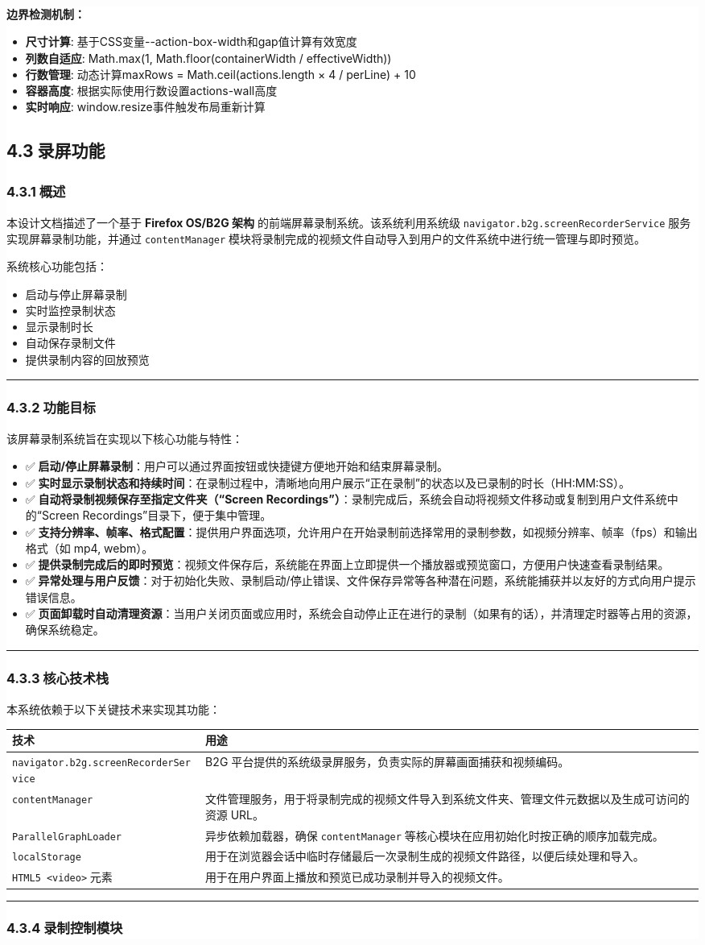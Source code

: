 **边界检测机制：**
- **尺寸计算**: 基于CSS变量--action-box-width和gap值计算有效宽度
- **列数自适应**: Math.max(1, Math.floor(containerWidth / effectiveWidth))
- **行数管理**: 动态计算maxRows = Math.ceil(actions.length × 4 / perLine) + 10
- **容器高度**: 根据实际使用行数设置actions-wall高度
- **实时响应**: window.resize事件触发布局重新计算

## 4.3 录屏功能

### 4.3.1 概述

本设计文档描述了一个基于 **Firefox OS/B2G 架构** 的前端屏幕录制系统。该系统利用系统级 `navigator.b2g.screenRecorderService` 服务实现屏幕录制功能，并通过 `contentManager` 模块将录制完成的视频文件自动导入到用户的文件系统中进行统一管理与即时预览。

系统核心功能包括：
- 启动与停止屏幕录制
- 实时监控录制状态
- 显示录制时长
- 自动保存录制文件
- 提供录制内容的回放预览

---

### 4.3.2 功能目标

该屏幕录制系统旨在实现以下核心功能与特性：

- ✅ **启动/停止屏幕录制**：用户可以通过界面按钮或快捷键方便地开始和结束屏幕录制。
- ✅ **实时显示录制状态和持续时间**：在录制过程中，清晰地向用户展示“正在录制”的状态以及已录制的时长（HH:MM:SS）。
- ✅ **自动将录制视频保存至指定文件夹（“Screen Recordings”）**：录制完成后，系统会自动将视频文件移动或复制到用户文件系统中的“Screen Recordings”目录下，便于集中管理。
- ✅ **支持分辨率、帧率、格式配置**：提供用户界面选项，允许用户在开始录制前选择常用的录制参数，如视频分辨率、帧率（fps）和输出格式（如 mp4, webm）。
- ✅ **提供录制完成后的即时预览**：视频文件保存后，系统能在界面上立即提供一个播放器或预览窗口，方便用户快速查看录制结果。
- ✅ **异常处理与用户反馈**：对于初始化失败、录制启动/停止错误、文件保存异常等各种潜在问题，系统能捕获并以友好的方式向用户提示错误信息。
- ✅ **页面卸载时自动清理资源**：当用户关闭页面或应用时，系统会自动停止正在进行的录制（如果有的话），并清理定时器等占用的资源，确保系统稳定。
---
### 4.3.3 核心技术栈

本系统依赖于以下关键技术来实现其功能：

| 技术 | 用途 |
| :--- | :--- |
| `navigator.b2g.screenRecorderService` | B2G 平台提供的系统级录屏服务，负责实际的屏幕画面捕获和视频编码。 |
| `contentManager` | 文件管理服务，用于将录制完成的视频文件导入到系统文件夹、管理文件元数据以及生成可访问的资源 URL。 |
| `ParallelGraphLoader` | 异步依赖加载器，确保 `contentManager` 等核心模块在应用初始化时按正确的顺序加载完成。 |
| `localStorage` | 用于在浏览器会话中临时存储最后一次录制生成的视频文件路径，以便后续处理和导入。 |
| `HTML5 <video>` 元素 | 用于在用户界面上播放和预览已成功录制并导入的视频文件。 |
---
### 4.3.4 录制控制模块
